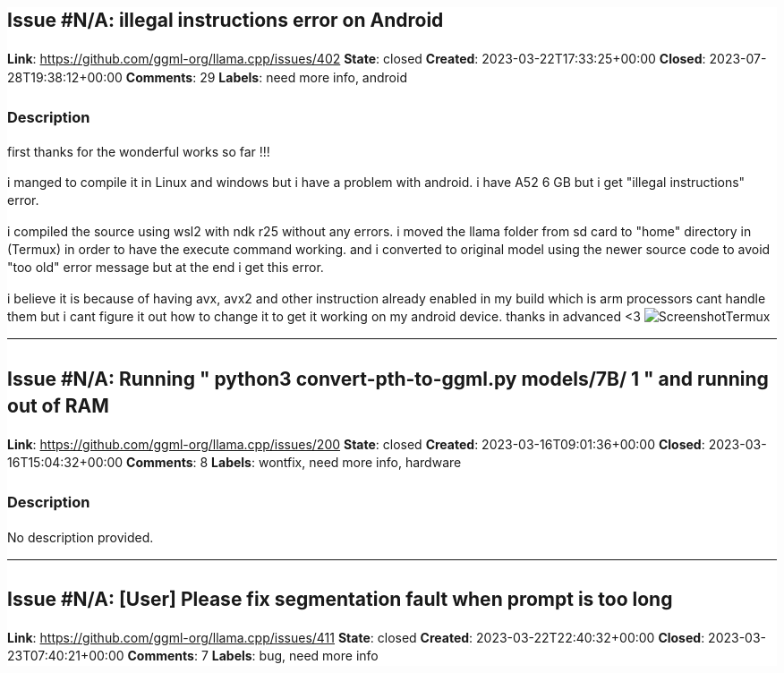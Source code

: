 
## Issue #N/A: illegal instructions error on Android

**Link**: https://github.com/ggml-org/llama.cpp/issues/402
**State**: closed
**Created**: 2023-03-22T17:33:25+00:00
**Closed**: 2023-07-28T19:38:12+00:00
**Comments**: 29
**Labels**: need more info, android

### Description

first thanks for the wonderful works so far !!!

i manged to compile it in Linux and windows but i have a problem with android.
i have A52 6 GB but i get "illegal instructions" error.

i compiled the source using wsl2 with  ndk r25 without any errors. i moved the llama folder from sd card to "home" directory in (Termux) in order to have the execute command working. and i converted to original model using the newer source code to avoid "too old" error message but at the end i get this error.

i believe it is because of having avx, avx2 and other instruction already enabled in my build which is arm processors cant handle them but i cant figure it out how to change it to get it working on my android device.
thanks in advanced <3
![ScreenshotTermux](https://user-images.githubusercontent.com/128628434/226988980-5d1a67c3-797b-4eed-8449-164b0c9abefb.jpg)


---

## Issue #N/A: Running " python3 convert-pth-to-ggml.py models/7B/ 1 " and running out of RAM

**Link**: https://github.com/ggml-org/llama.cpp/issues/200
**State**: closed
**Created**: 2023-03-16T09:01:36+00:00
**Closed**: 2023-03-16T15:04:32+00:00
**Comments**: 8
**Labels**: wontfix, need more info, hardware

### Description

No description provided.

---

## Issue #N/A: [User] Please fix segmentation fault when prompt is too long

**Link**: https://github.com/ggml-org/llama.cpp/issues/411
**State**: closed
**Created**: 2023-03-22T22:40:32+00:00
**Closed**: 2023-03-23T07:40:21+00:00
**Comments**: 7
**Labels**: bug, need more info
